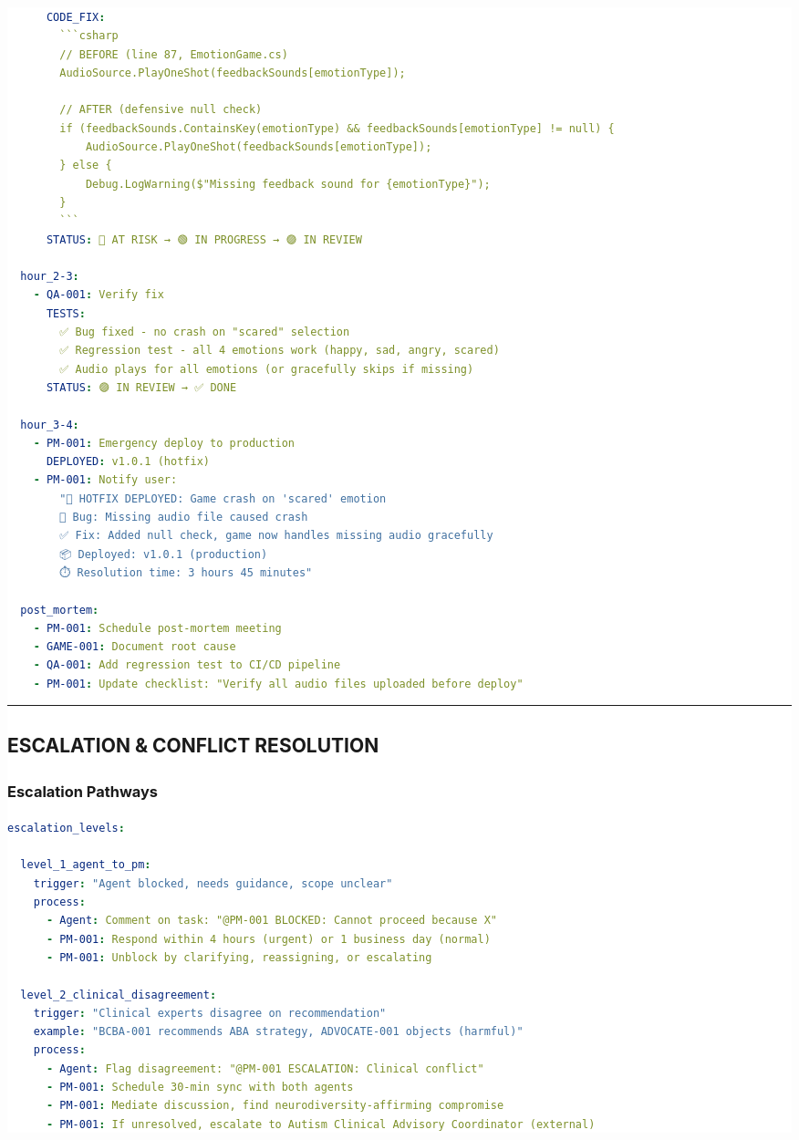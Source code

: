 ```yaml
      CODE_FIX:
        ```csharp
        // BEFORE (line 87, EmotionGame.cs)
        AudioSource.PlayOneShot(feedbackSounds[emotionType]);

        // AFTER (defensive null check)
        if (feedbackSounds.ContainsKey(emotionType) && feedbackSounds[emotionType] != null) {
            AudioSource.PlayOneShot(feedbackSounds[emotionType]);
        } else {
            Debug.LogWarning($"Missing feedback sound for {emotionType}");
        }
        ```
      STATUS: 🔴 AT RISK → 🟢 IN PROGRESS → 🟣 IN REVIEW

  hour_2-3:
    - QA-001: Verify fix
      TESTS:
        ✅ Bug fixed - no crash on "scared" selection
        ✅ Regression test - all 4 emotions work (happy, sad, angry, scared)
        ✅ Audio plays for all emotions (or gracefully skips if missing)
      STATUS: 🟣 IN REVIEW → ✅ DONE

  hour_3-4:
    - PM-001: Emergency deploy to production
      DEPLOYED: v1.0.1 (hotfix)
    - PM-001: Notify user:
        "🔧 HOTFIX DEPLOYED: Game crash on 'scared' emotion
        🐛 Bug: Missing audio file caused crash
        ✅ Fix: Added null check, game now handles missing audio gracefully
        📦 Deployed: v1.0.1 (production)
        ⏱️ Resolution time: 3 hours 45 minutes"

  post_mortem:
    - PM-001: Schedule post-mortem meeting
    - GAME-001: Document root cause
    - QA-001: Add regression test to CI/CD pipeline
    - PM-001: Update checklist: "Verify all audio files uploaded before deploy"
```

---

## ESCALATION & CONFLICT RESOLUTION

### Escalation Pathways

```yaml
escalation_levels:

  level_1_agent_to_pm:
    trigger: "Agent blocked, needs guidance, scope unclear"
    process:
      - Agent: Comment on task: "@PM-001 BLOCKED: Cannot proceed because X"
      - PM-001: Respond within 4 hours (urgent) or 1 business day (normal)
      - PM-001: Unblock by clarifying, reassigning, or escalating

  level_2_clinical_disagreement:
    trigger: "Clinical experts disagree on recommendation"
    example: "BCBA-001 recommends ABA strategy, ADVOCATE-001 objects (harmful)"
    process:
      - Agent: Flag disagreement: "@PM-001 ESCALATION: Clinical conflict"
      - PM-001: Schedule 30-min sync with both agents
      - PM-001: Mediate discussion, find neurodiversity-affirming compromise
      - PM-001: If unresolved, escalate to Autism Clinical Advisory Coordinator (external)
```